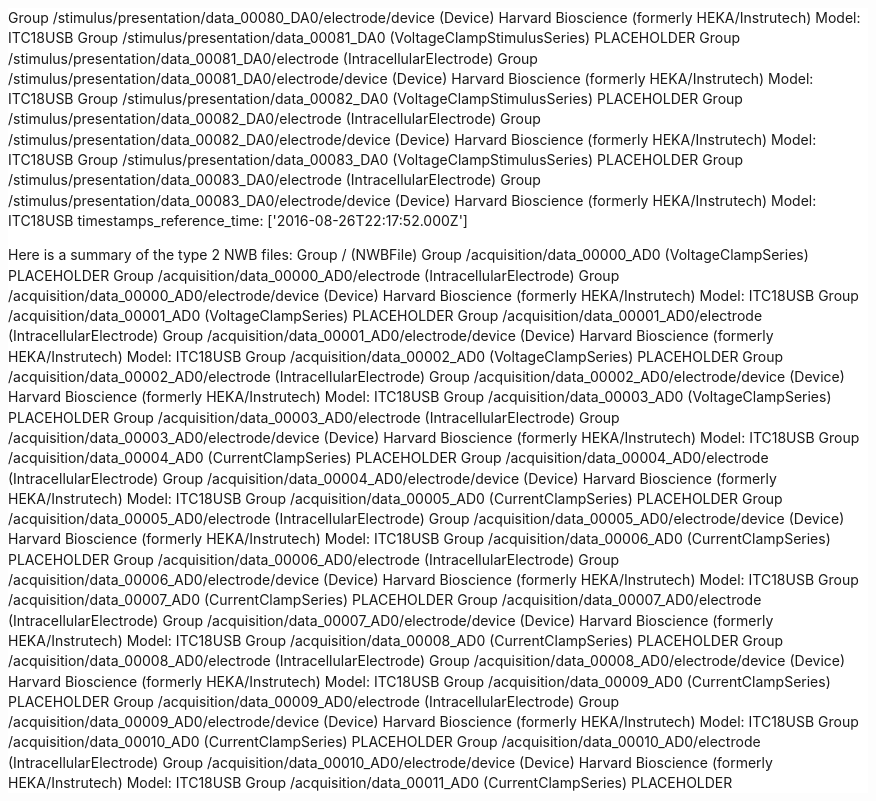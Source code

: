   Group /stimulus/presentation/data_00080_DA0/electrode/device (Device) Harvard Bioscience (formerly HEKA/Instrutech) Model: ITC18USB
  Group /stimulus/presentation/data_00081_DA0 (VoltageClampStimulusSeries) PLACEHOLDER
  Group /stimulus/presentation/data_00081_DA0/electrode (IntracellularElectrode) 
  Group /stimulus/presentation/data_00081_DA0/electrode/device (Device) Harvard Bioscience (formerly HEKA/Instrutech) Model: ITC18USB
  Group /stimulus/presentation/data_00082_DA0 (VoltageClampStimulusSeries) PLACEHOLDER
  Group /stimulus/presentation/data_00082_DA0/electrode (IntracellularElectrode) 
  Group /stimulus/presentation/data_00082_DA0/electrode/device (Device) Harvard Bioscience (formerly HEKA/Instrutech) Model: ITC18USB
  Group /stimulus/presentation/data_00083_DA0 (VoltageClampStimulusSeries) PLACEHOLDER
  Group /stimulus/presentation/data_00083_DA0/electrode (IntracellularElectrode) 
  Group /stimulus/presentation/data_00083_DA0/electrode/device (Device) Harvard Bioscience (formerly HEKA/Instrutech) Model: ITC18USB
  timestamps_reference_time: ['2016-08-26T22:17:52.000Z']


Here is a summary of the type 2 NWB files:
  Group / (NWBFile) 
  Group /acquisition/data_00000_AD0 (VoltageClampSeries) PLACEHOLDER
  Group /acquisition/data_00000_AD0/electrode (IntracellularElectrode) 
  Group /acquisition/data_00000_AD0/electrode/device (Device) Harvard Bioscience (formerly HEKA/Instrutech) Model: ITC18USB
  Group /acquisition/data_00001_AD0 (VoltageClampSeries) PLACEHOLDER
  Group /acquisition/data_00001_AD0/electrode (IntracellularElectrode) 
  Group /acquisition/data_00001_AD0/electrode/device (Device) Harvard Bioscience (formerly HEKA/Instrutech) Model: ITC18USB
  Group /acquisition/data_00002_AD0 (VoltageClampSeries) PLACEHOLDER
  Group /acquisition/data_00002_AD0/electrode (IntracellularElectrode) 
  Group /acquisition/data_00002_AD0/electrode/device (Device) Harvard Bioscience (formerly HEKA/Instrutech) Model: ITC18USB
  Group /acquisition/data_00003_AD0 (VoltageClampSeries) PLACEHOLDER
  Group /acquisition/data_00003_AD0/electrode (IntracellularElectrode) 
  Group /acquisition/data_00003_AD0/electrode/device (Device) Harvard Bioscience (formerly HEKA/Instrutech) Model: ITC18USB
  Group /acquisition/data_00004_AD0 (CurrentClampSeries) PLACEHOLDER
  Group /acquisition/data_00004_AD0/electrode (IntracellularElectrode) 
  Group /acquisition/data_00004_AD0/electrode/device (Device) Harvard Bioscience (formerly HEKA/Instrutech) Model: ITC18USB
  Group /acquisition/data_00005_AD0 (CurrentClampSeries) PLACEHOLDER
  Group /acquisition/data_00005_AD0/electrode (IntracellularElectrode) 
  Group /acquisition/data_00005_AD0/electrode/device (Device) Harvard Bioscience (formerly HEKA/Instrutech) Model: ITC18USB
  Group /acquisition/data_00006_AD0 (CurrentClampSeries) PLACEHOLDER
  Group /acquisition/data_00006_AD0/electrode (IntracellularElectrode) 
  Group /acquisition/data_00006_AD0/electrode/device (Device) Harvard Bioscience (formerly HEKA/Instrutech) Model: ITC18USB
  Group /acquisition/data_00007_AD0 (CurrentClampSeries) PLACEHOLDER
  Group /acquisition/data_00007_AD0/electrode (IntracellularElectrode) 
  Group /acquisition/data_00007_AD0/electrode/device (Device) Harvard Bioscience (formerly HEKA/Instrutech) Model: ITC18USB
  Group /acquisition/data_00008_AD0 (CurrentClampSeries) PLACEHOLDER
  Group /acquisition/data_00008_AD0/electrode (IntracellularElectrode) 
  Group /acquisition/data_00008_AD0/electrode/device (Device) Harvard Bioscience (formerly HEKA/Instrutech) Model: ITC18USB
  Group /acquisition/data_00009_AD0 (CurrentClampSeries) PLACEHOLDER
  Group /acquisition/data_00009_AD0/electrode (IntracellularElectrode) 
  Group /acquisition/data_00009_AD0/electrode/device (Device) Harvard Bioscience (formerly HEKA/Instrutech) Model: ITC18USB
  Group /acquisition/data_00010_AD0 (CurrentClampSeries) PLACEHOLDER
  Group /acquisition/data_00010_AD0/electrode (IntracellularElectrode) 
  Group /acquisition/data_00010_AD0/electrode/device (Device) Harvard Bioscience (formerly HEKA/Instrutech) Model: ITC18USB
  Group /acquisition/data_00011_AD0 (CurrentClampSeries) PLACEHOLDER
